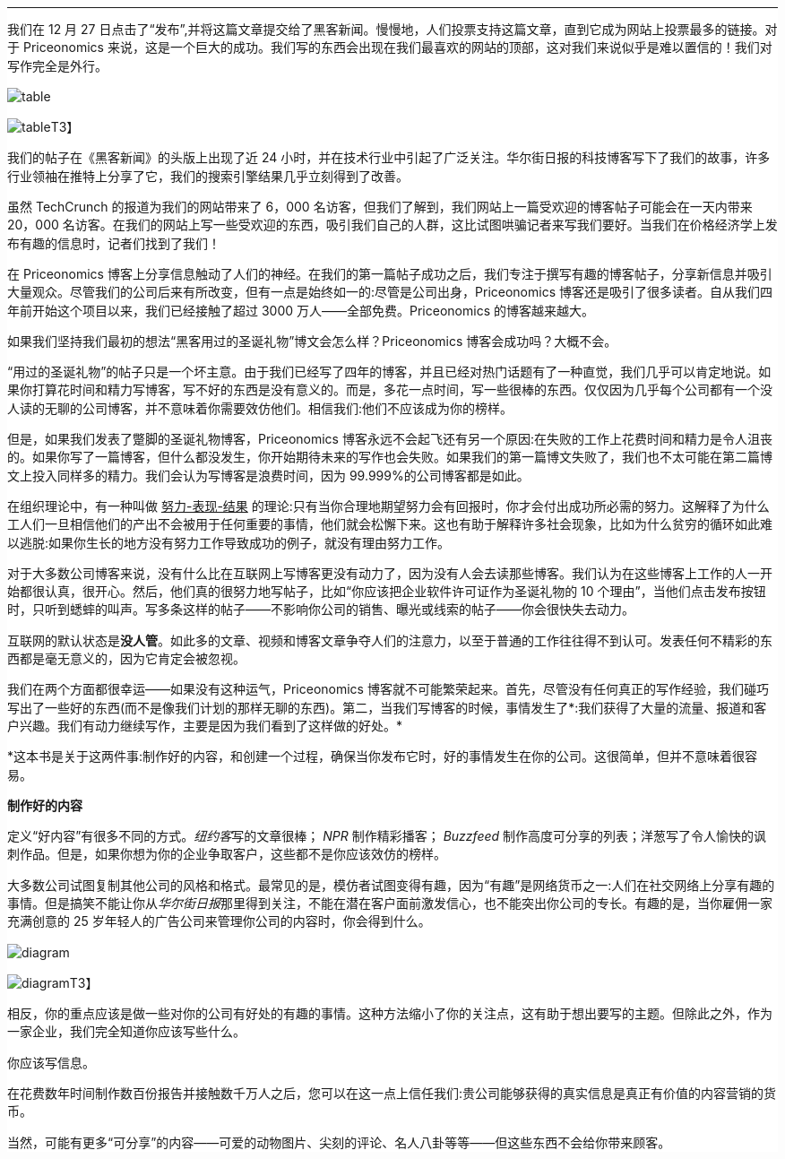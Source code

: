 *****

我们在 12 月 27 日点击了“发布”,并将这篇文章提交给了黑客新闻。慢慢地，人们投票支持这篇文章，直到它成为网站上投票最多的链接。对于 Priceonomics 来说，这是一个巨大的成功。我们写的东西会出现在我们最喜欢的网站的顶部，这对我们来说似乎是难以置信的！我们对写作完全是外行。

![table](../Images/bea840d1786ec3fe2db5b3322cc77cc8.png)

<noscript><img src="../Images/bea840d1786ec3fe2db5b3322cc77cc8.png" alt="table" data-eio="l" data-original-src="https://etzq49yfnmd.exactdn.com/wp-content/uploads/2022/03/HNRevised.png?strip=all&amp;lossy=1&amp;resize=640%2C368&amp;ssl=1"/>T3】</noscript>

我们的帖子在《黑客新闻》的头版上出现了近 24 小时，并在技术行业中引起了广泛关注。华尔街日报的科技博客写下了我们的故事，许多行业领袖在推特上分享了它，我们的搜索引擎结果几乎立刻得到了改善。

虽然 TechCrunch 的报道为我们的网站带来了 6，000 名访客，但我们了解到，我们网站上一篇受欢迎的博客帖子可能会在一天内带来 20，000 名访客。在我们的网站上写一些受欢迎的东西，吸引我们自己的人群，这比试图哄骗记者来写我们要好。当我们在价格经济学上发布有趣的信息时，记者们找到了我们！

在 Priceonomics 博客上分享信息触动了人们的神经。在我们的第一篇帖子成功之后，我们专注于撰写有趣的博客帖子，分享新信息并吸引大量观众。尽管我们的公司后来有所改变，但有一点是始终如一的:尽管是公司出身，Priceonomics 博客还是吸引了很多读者。自从我们四年前开始这个项目以来，我们已经接触了超过 3000 万人——全部免费。Priceonomics 的博客越来越大。

如果我们坚持我们最初的想法“黑客用过的圣诞礼物”博文会怎么样？Priceonomics 博客会成功吗？大概不会。

“用过的圣诞礼物”的帖子只是一个坏主意。由于我们已经写了四年的博客，并且已经对热门话题有了一种直觉，我们几乎可以肯定地说。如果你打算花时间和精力写博客，写不好的东西是没有意义的。而是，多花一点时间，写一些很棒的东西。仅仅因为几乎每个公司都有一个没人读的无聊的公司博客，并不意味着你需要效仿他们。相信我们:他们不应该成为你的榜样。

但是，如果我们发表了蹩脚的圣诞礼物博客，Priceonomics 博客永远不会起飞还有另一个原因:在失败的工作上花费时间和精力是令人沮丧的。如果你写了一篇博客，但什么都没发生，你开始期待未来的写作也会失败。如果我们的第一篇博文失败了，我们也不太可能在第二篇博文上投入同样多的精力。我们会认为写博客是浪费时间，因为 99.999%的公司博客都是如此。

在组织理论中，有一种叫做 [努力-表现-结果](http://en.wikipedia.org/wiki/Expectancy_theory) 的理论:只有当你合理地期望努力会有回报时，你才会付出成功所必需的努力。这解释了为什么工人们一旦相信他们的产出不会被用于任何重要的事情，他们就会松懈下来。这也有助于解释许多社会现象，比如为什么贫穷的循环如此难以逃脱:如果你生长的地方没有努力工作导致成功的例子，就没有理由努力工作。

对于大多数公司博客来说，没有什么比在互联网上写博客更没有动力了，因为没有人会去读那些博客。我们认为在这些博客上工作的人一开始都很认真，很开心。然后，他们真的很努力地写帖子，比如“你应该把企业软件许可证作为圣诞礼物的 10 个理由”，当他们点击发布按钮时，只听到蟋蟀的叫声。写多条这样的帖子——不影响你公司的销售、曝光或线索的帖子——你会很快失去动力。

互联网的默认状态是**没人管**。如此多的文章、视频和博客文章争夺人们的注意力，以至于普通的工作往往得不到认可。发表任何不精彩的东西都是毫无意义的，因为它肯定会被忽视。

我们在两个方面都很幸运——如果没有这种运气，Priceonomics 博客就不可能繁荣起来。首先，尽管没有任何真正的写作经验，我们碰巧写出了一些好的东西(而不是像我们计划的那样无聊的东西)。第二，当我们写博客的时候，事情发生了*:我们获得了大量的流量、报道和客户兴趣。我们有动力继续写作，主要是因为我们看到了这样做的好处。*

 *这本书是关于这两件事:制作好的内容，和创建一个过程，确保当你发布它时，好的事情发生在你的公司。这很简单，但并不意味着很容易。

**制作好的内容**

定义“好内容”有很多不同的方式。*纽约客*写的文章很棒； *NPR* 制作精彩播客； *Buzzfeed* 制作高度可分享的列表；洋葱写了令人愉快的讽刺作品。但是，如果你想为你的企业争取客户，这些都不是你应该效仿的榜样。

大多数公司试图复制其他公司的风格和格式。最常见的是，模仿者试图变得有趣，因为“有趣”是网络货币之一:人们在社交网络上分享有趣的事情。但是搞笑不能让你从*华尔街日报*那里得到关注，不能在潜在客户面前激发信心，也不能突出你公司的专长。有趣的是，当你雇佣一家充满创意的 25 岁年轻人的广告公司来管理你公司的内容时，你会得到什么。

![diagram](../Images/77ff16d88a214330f07e285d5e125129.png)

<noscript><img src="../Images/77ff16d88a214330f07e285d5e125129.png" alt="diagram" data-eio="l" data-original-src="https://etzq49yfnmd.exactdn.com/wp-content/uploads/2022/03/Screenshot2015-12-0810.35.31.png?strip=all&amp;lossy=1&amp;resize=640%2C479&amp;ssl=1"/>T3】</noscript>

相反，你的重点应该是做一些对你的公司有好处的有趣的事情。这种方法缩小了你的关注点，这有助于想出要写的主题。但除此之外，作为一家企业，我们完全知道你应该写些什么。

你应该写信息。

在花费数年时间制作数百份报告并接触数千万人之后，您可以在这一点上信任我们:贵公司能够获得的真实信息是真正有价值的内容营销的货币。

当然，可能有更多“可分享”的内容——可爱的动物图片、尖刻的评论、名人八卦等等——但这些东西不会给你带来顾客。
